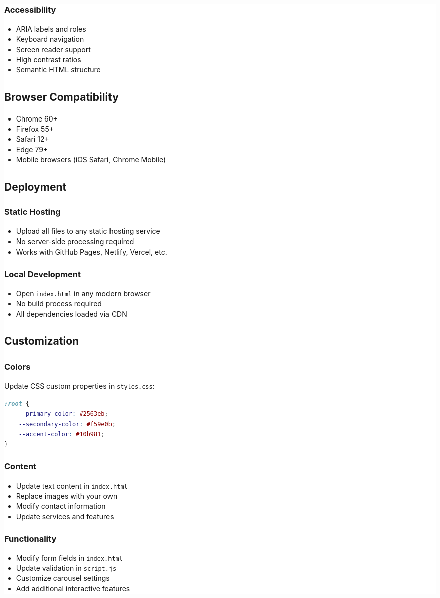 ### Accessibility
- ARIA labels and roles
- Keyboard navigation
- Screen reader support
- High contrast ratios
- Semantic HTML structure

## Browser Compatibility

- Chrome 60+
- Firefox 55+
- Safari 12+
- Edge 79+
- Mobile browsers (iOS Safari, Chrome Mobile)

## Deployment

### Static Hosting
- Upload all files to any static hosting service
- No server-side processing required
- Works with GitHub Pages, Netlify, Vercel, etc.

### Local Development
- Open `index.html` in any modern browser
- No build process required
- All dependencies loaded via CDN

## Customization

### Colors
Update CSS custom properties in `styles.css`:
```css
:root {
    --primary-color: #2563eb;
    --secondary-color: #f59e0b;
    --accent-color: #10b981;
}
```

### Content
- Update text content in `index.html`
- Replace images with your own
- Modify contact information
- Update services and features

### Functionality
- Modify form fields in `index.html`
- Update validation in `script.js`
- Customize carousel settings
- Add additional interactive features
